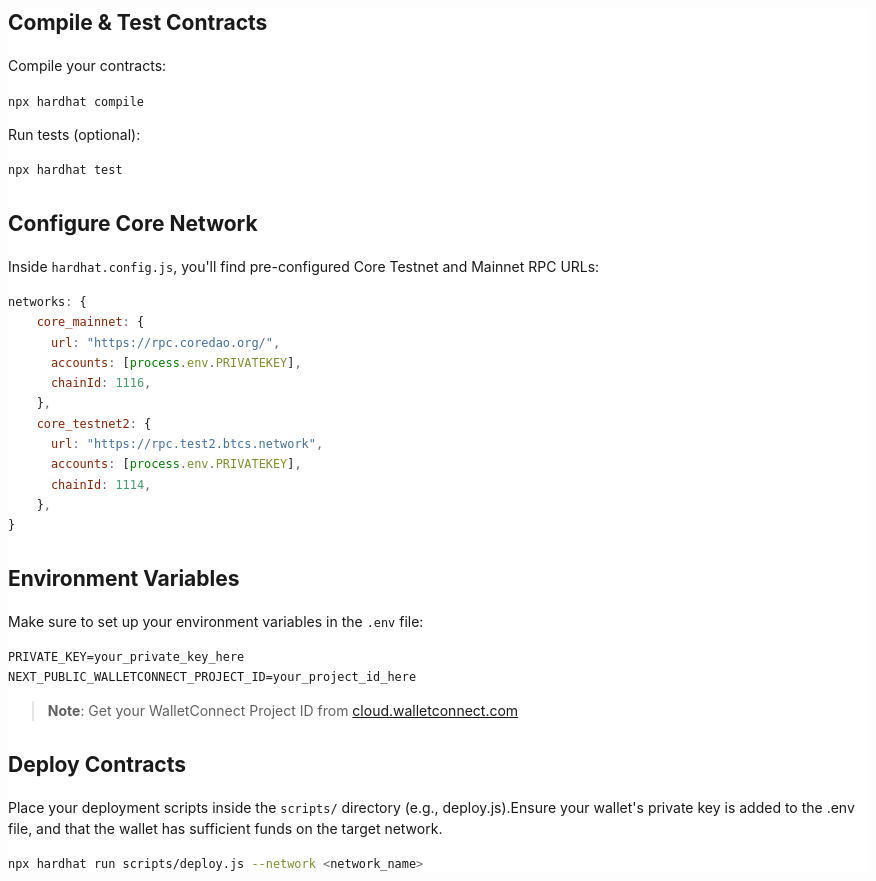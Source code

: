 ## Compile & Test Contracts

Compile your contracts:

```bash
npx hardhat compile
```

Run tests (optional):

```bash
npx hardhat test
```

## Configure Core Network

Inside `hardhat.config.js`, you'll find pre-configured Core Testnet and Mainnet RPC URLs:

```js
networks: {
    core_mainnet: {
      url: "https://rpc.coredao.org/",
      accounts: [process.env.PRIVATEKEY],
      chainId: 1116,
    },
    core_testnet2: {
      url: "https://rpc.test2.btcs.network",
      accounts: [process.env.PRIVATEKEY],
      chainId: 1114,
    },
}
```

## Environment Variables

Make sure to set up your environment variables in the `.env` file:

```env
PRIVATE_KEY=your_private_key_here
NEXT_PUBLIC_WALLETCONNECT_PROJECT_ID=your_project_id_here
```

> **Note**: Get your WalletConnect Project ID from [cloud.walletconnect.com](https://cloud.walletconnect.com/)

## Deploy Contracts

Place your deployment scripts inside the `scripts/` directory (e.g., deploy.js).Ensure your wallet's private key is added to the .env file, and that the wallet has sufficient funds on the target network.

```bash
npx hardhat run scripts/deploy.js --network <network_name>
```
